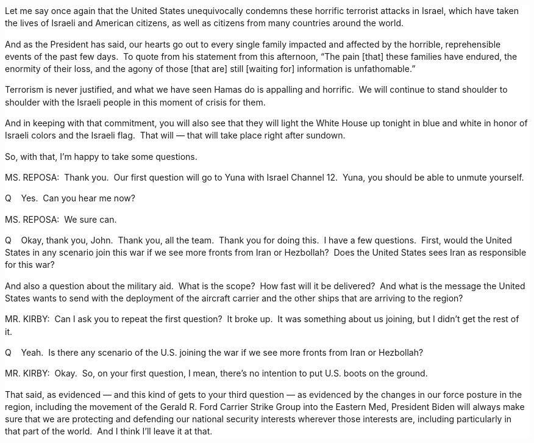 Let me say once again that the United States unequivocally condemns
these horrific terrorist attacks in Israel, which have taken the lives
of Israeli and American citizens, as well as citizens from many
countries around the world.  
  
And as the President has said, our hearts go out to every single family
impacted and affected by the horrible, reprehensible events of the past
few days.  To quote from his statement from this afternoon, “The pain
\[that\] these families have endured, the enormity of their loss, and
the agony of those \[that are\] still \[waiting for\] information is
unfathomable.”  
  
Terrorism is never justified, and what we have seen Hamas do is
appalling and horrific.  We will continue to stand shoulder to shoulder
with the Israeli people in this moment of crisis for them.  
  
And in keeping with that commitment, you will also see that they will
light the White House up tonight in blue and white in honor of Israeli
colors and the Israeli flag.  That will — that will take place right
after sundown.    
  
So, with that, I’m happy to take some questions.  
  
MS. REPOSA:  Thank you.  Our first question will go to Yuna with Israel
Channel 12.  Yuna, you should be able to unmute yourself.  
  
Q    Yes.  Can you hear me now?   
  
MS. REPOSA:  We sure can.  
  
Q    Okay, thank you, John.  Thank you, all the team.  Thank you for
doing this.  I have a few questions.  First, would the United States in
any scenario join this war if we see more fronts from Iran or
Hezbollah?  Does the United States sees Iran as responsible for this
war?  
  
And also a question about the military aid.  What is the scope?  How
fast will it be delivered?  And what is the message the United States
wants to send with the deployment of the aircraft carrier and the other
ships that are arriving to the region?  
  
MR. KIRBY:  Can I ask you to repeat the first question?  It broke up. 
It was something about us joining, but I didn’t get the rest of it.   
  
Q    Yeah.  Is there any scenario of the U.S. joining the war if we see
more fronts from Iran or Hezbollah?  
  
MR. KIRBY:  Okay.  So, on your first question, I mean, there’s no
intention to put U.S. boots on the ground.   
  
That said, as evidenced — and this kind of gets to your third question —
as evidenced by the changes in our force posture in the region,
including the movement of the Gerald R. Ford Carrier Strike Group into
the Eastern Med, President Biden will always make sure that we are
protecting and defending our national security interests wherever those
interests are, including particularly in that part of the world.  And I
think I’ll leave it at that.   
  